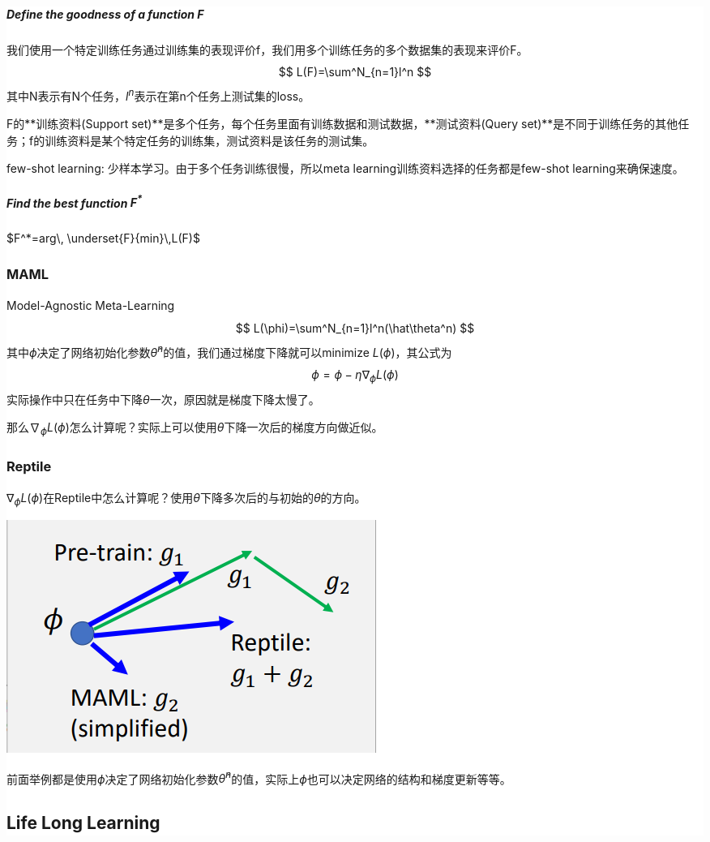 ##### Define the goodness of a function F

我们使用一个特定训练任务通过训练集的表现评价f，我们用多个训练任务的多个数据集的表现来评价F。
$$
L(F)=\sum^N_{n=1}l^n
$$
其中N表示有N个任务，$l^n$表示在第n个任务上测试集的loss。

F的**训练资料(Support set)**是多个任务，每个任务里面有训练数据和测试数据，**测试资料(Query set)**是不同于训练任务的其他任务；f的训练资料是某个特定任务的训练集，测试资料是该任务的测试集。

few-shot learning: 少样本学习。由于多个任务训练很慢，所以meta learning训练资料选择的任务都是few-shot learning来确保速度。

##### Find the best function $F^*$

$F^*=arg\, \underset{F}{min}\,L(F)$

### MAML

Model-Agnostic Meta-Learning
$$
L(\phi)=\sum^N_{n=1}l^n(\hat\theta^n)
$$
其中$\phi$决定了网络初始化参数$\hat\theta^n$的值，我们通过梯度下降就可以minimize $L(\phi)$，其公式为
$$
\phi=\phi-\eta\nabla_\phi L(\phi)
$$
实际操作中只在任务中下降$\theta$一次，原因就是梯度下降太慢了。

那么$\nabla_\phi L(\phi)$怎么计算呢？实际上可以使用$\theta$下降一次后的梯度方向做近似。

### Reptile

$\nabla_\phi L(\phi)$在Reptile中怎么计算呢？使用$\theta$下降多次后的与初始的$\theta$的方向。

![image-20200605171945306](.\images\image-20200605171945306.png)

前面举例都是使用$\phi$决定了网络初始化参数$\hat\theta^n$的值，实际上$\phi$也可以决定网络的结构和梯度更新等等。

## Life Long Learning
